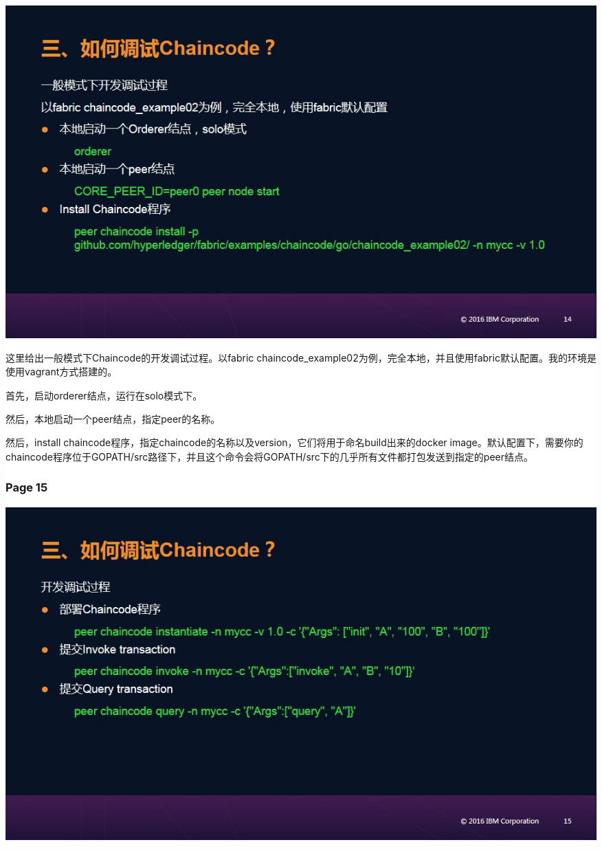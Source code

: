 ![slide14](_images/p14.JPG)

这里给出一般模式下Chaincode的开发调试过程。以fabric chaincode_example02为例，完全本地，并且使用fabric默认配置。我的环境是使用vagrant方式搭建的。

首先，启动orderer结点，运行在solo模式下。

然后，本地启动一个peer结点，指定peer的名称。

然后，install chaincode程序，指定chaincode的名称以及version，它们将用于命名build出来的docker image。默认配置下，需要你的chaincode程序位于GOPATH/src路径下，并且这个命令会将GOPATH/src下的几乎所有文件都打包发送到指定的peer结点。

### Page 15
![slide15](_images/p15.JPG)
